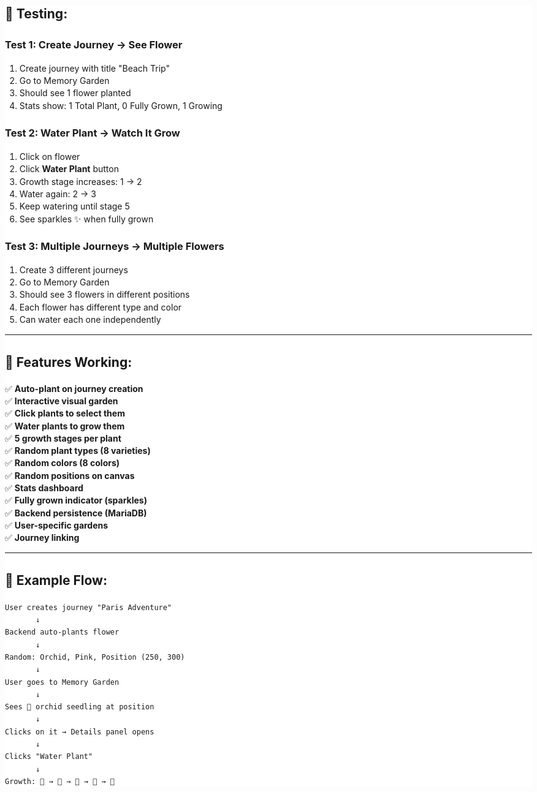 
## 🧪 Testing:

### **Test 1: Create Journey → See Flower**
1. Create journey with title "Beach Trip"
2. Go to Memory Garden
3. Should see 1 flower planted
4. Stats show: 1 Total Plant, 0 Fully Grown, 1 Growing

### **Test 2: Water Plant → Watch It Grow**
1. Click on flower
2. Click **Water Plant** button
3. Growth stage increases: 1 → 2
4. Water again: 2 → 3
5. Keep watering until stage 5
6. See sparkles ✨ when fully grown

### **Test 3: Multiple Journeys → Multiple Flowers**
1. Create 3 different journeys
2. Go to Memory Garden
3. Should see 3 flowers in different positions
4. Each flower has different type and color
5. Can water each one independently

---

## 🎯 Features Working:

✅ **Auto-plant on journey creation**  
✅ **Interactive visual garden**  
✅ **Click plants to select them**  
✅ **Water plants to grow them**  
✅ **5 growth stages per plant**  
✅ **Random plant types (8 varieties)**  
✅ **Random colors (8 colors)**  
✅ **Random positions on canvas**  
✅ **Stats dashboard**  
✅ **Fully grown indicator (sparkles)**  
✅ **Backend persistence (MariaDB)**  
✅ **User-specific gardens**  
✅ **Journey linking**  

---

## 🌟 Example Flow:

```
User creates journey "Paris Adventure"
       ↓
Backend auto-plants flower
       ↓
Random: Orchid, Pink, Position (250, 300)
       ↓
User goes to Memory Garden
       ↓
Sees 🌱 orchid seedling at position
       ↓
Clicks on it → Details panel opens
       ↓
Clicks "Water Plant"
       ↓
Growth: 🌱 → 🌿 → 🌸 → 🌸 → 🌸
```